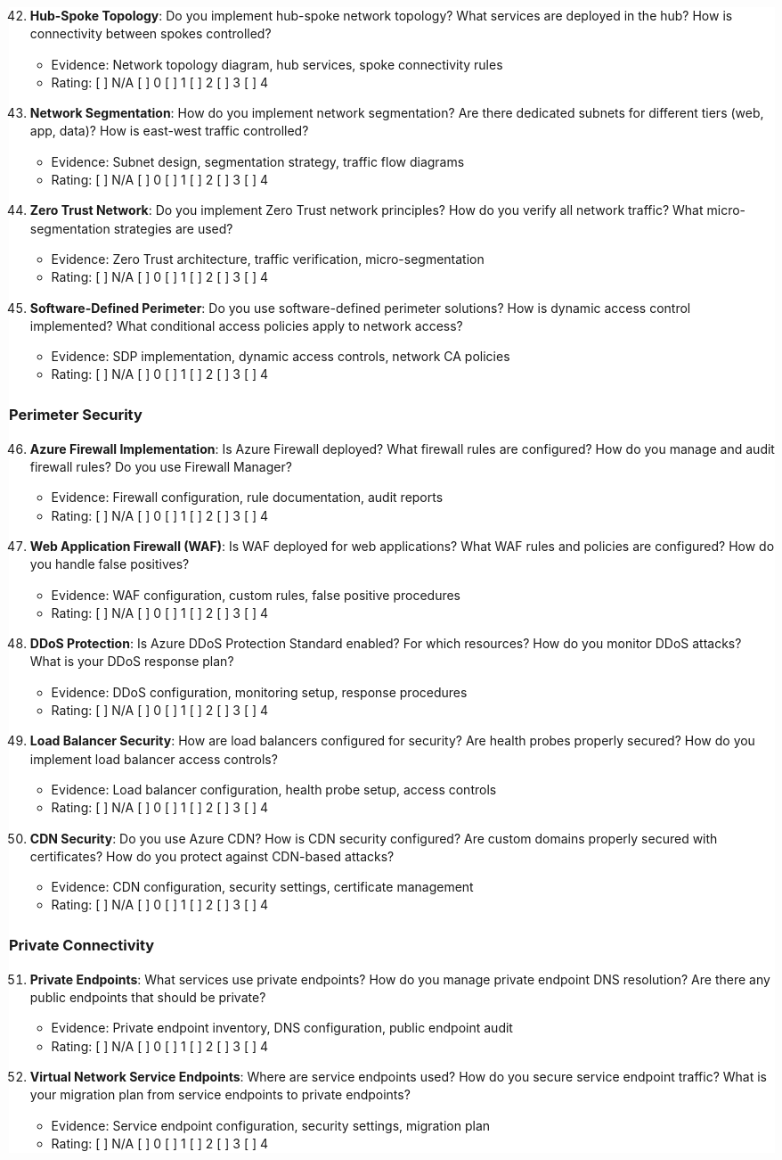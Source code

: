42. **Hub-Spoke Topology**: Do you implement hub-spoke network topology? What services are deployed in the hub? How is connectivity between spokes controlled?
    - Evidence: Network topology diagram, hub services, spoke connectivity rules
    - Rating: [ ] N/A [ ] 0 [ ] 1 [ ] 2 [ ] 3 [ ] 4

43. **Network Segmentation**: How do you implement network segmentation? Are there dedicated subnets for different tiers (web, app, data)? How is east-west traffic controlled?
    - Evidence: Subnet design, segmentation strategy, traffic flow diagrams
    - Rating: [ ] N/A [ ] 0 [ ] 1 [ ] 2 [ ] 3 [ ] 4

44. **Zero Trust Network**: Do you implement Zero Trust network principles? How do you verify all network traffic? What micro-segmentation strategies are used?
    - Evidence: Zero Trust architecture, traffic verification, micro-segmentation
    - Rating: [ ] N/A [ ] 0 [ ] 1 [ ] 2 [ ] 3 [ ] 4

45. **Software-Defined Perimeter**: Do you use software-defined perimeter solutions? How is dynamic access control implemented? What conditional access policies apply to network access?
    - Evidence: SDP implementation, dynamic access controls, network CA policies
    - Rating: [ ] N/A [ ] 0 [ ] 1 [ ] 2 [ ] 3 [ ] 4

### Perimeter Security
46. **Azure Firewall Implementation**: Is Azure Firewall deployed? What firewall rules are configured? How do you manage and audit firewall rules? Do you use Firewall Manager?
    - Evidence: Firewall configuration, rule documentation, audit reports
    - Rating: [ ] N/A [ ] 0 [ ] 1 [ ] 2 [ ] 3 [ ] 4

47. **Web Application Firewall (WAF)**: Is WAF deployed for web applications? What WAF rules and policies are configured? How do you handle false positives?
    - Evidence: WAF configuration, custom rules, false positive procedures
    - Rating: [ ] N/A [ ] 0 [ ] 1 [ ] 2 [ ] 3 [ ] 4

48. **DDoS Protection**: Is Azure DDoS Protection Standard enabled? For which resources? How do you monitor DDoS attacks? What is your DDoS response plan?
    - Evidence: DDoS configuration, monitoring setup, response procedures
    - Rating: [ ] N/A [ ] 0 [ ] 1 [ ] 2 [ ] 3 [ ] 4

49. **Load Balancer Security**: How are load balancers configured for security? Are health probes properly secured? How do you implement load balancer access controls?
    - Evidence: Load balancer configuration, health probe setup, access controls
    - Rating: [ ] N/A [ ] 0 [ ] 1 [ ] 2 [ ] 3 [ ] 4

50. **CDN Security**: Do you use Azure CDN? How is CDN security configured? Are custom domains properly secured with certificates? How do you protect against CDN-based attacks?
    - Evidence: CDN configuration, security settings, certificate management
    - Rating: [ ] N/A [ ] 0 [ ] 1 [ ] 2 [ ] 3 [ ] 4

### Private Connectivity
51. **Private Endpoints**: What services use private endpoints? How do you manage private endpoint DNS resolution? Are there any public endpoints that should be private?
    - Evidence: Private endpoint inventory, DNS configuration, public endpoint audit
    - Rating: [ ] N/A [ ] 0 [ ] 1 [ ] 2 [ ] 3 [ ] 4

52. **Virtual Network Service Endpoints**: Where are service endpoints used? How do you secure service endpoint traffic? What is your migration plan from service endpoints to private endpoints?
    - Evidence: Service endpoint configuration, security settings, migration plan
    - Rating: [ ] N/A [ ] 0 [ ] 1 [ ] 2 [ ] 3 [ ] 4

